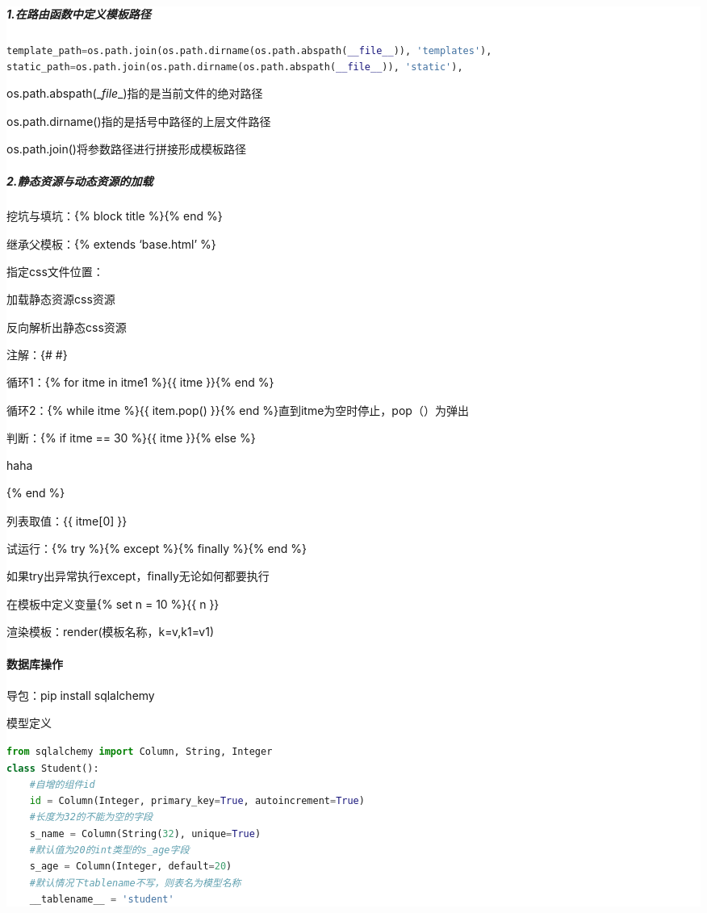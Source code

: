 ##### 1.在路由函数中定义模板路径

```python
template_path=os.path.join(os.path.dirname(os.path.abspath(__file__)), 'templates'),
static_path=os.path.join(os.path.dirname(os.path.abspath(__file__)), 'static'),
```

os.path.abspath(\__file__)指的是当前文件的绝对路径

os.path.dirname()指的是括号中路径的上层文件路径

os.path.join()将参数路径进行拼接形成模板路径

##### 2.静态资源与动态资源的加载

挖坑与填坑：{% block title %}{% end %}

继承父模板：{% extends  ‘base.html’ %}

指定css文件位置：

加载静态资源css资源

<link rel='stylesheet' href='/static/css/style.css'>

反向解析出静态css资源

<link rel='stylesheet' href='{{ static_url('css/style.css') }}'>

注解：{#  #}

循环1：{% for itme in itme1 %}{{ itme }}{% end %}

循环2：{% while  itme %}{{  item.pop()  }}{% end %}直到itme为空时停止，pop（）为弹出

判断：{% if itme == 30  %}{{ itme }}{% else %}<p>haha</p>{% end %}

列表取值：{{ itme[0] }}

试运行：{% try %}{% except %}{% finally %}{% end %}

如果try出异常执行except，finally无论如何都要执行

在模板中定义变量{% set  n = 10 %}{{ n }}

渲染模板：render(模板名称，k=v,k1=v1)

#### 数据库操作

导包：pip install  sqlalchemy

模型定义

```python
from sqlalchemy import Column, String, Integer
class Student():
    #自增的组件id
    id = Column(Integer, primary_key=True, autoincrement=True)
    #长度为32的不能为空的字段
    s_name = Column(String(32), unique=True)
    #默认值为20的int类型的s_age字段
    s_age = Column(Integer, default=20)
    #默认情况下tablename不写，则表名为模型名称
    __tablename__ = 'student'
```
